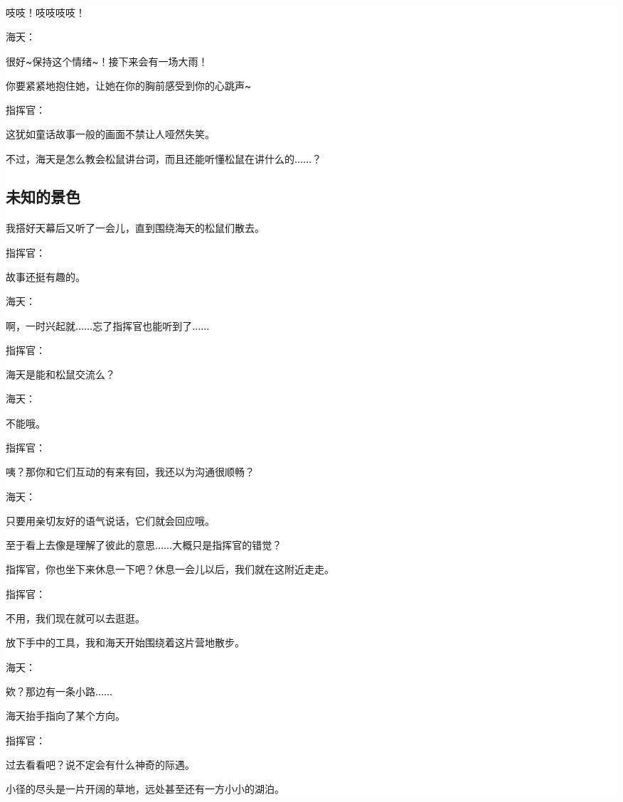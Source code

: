 吱吱！吱吱吱吱！

海天：

很好~保持这个情绪~！接下来会有一场大雨！

你要紧紧地抱住她，让她在你的胸前感受到你的心跳声~

指挥官：

这犹如童话故事一般的画面不禁让人哑然失笑。

不过，海天是怎么教会松鼠讲台词，而且还能听懂松鼠在讲什么的……？


## 未知的景色

我搭好天幕后又听了一会儿，直到围绕海天的松鼠们散去。

指挥官：

故事还挺有趣的。

海天：

啊，一时兴起就……忘了指挥官也能听到了……

指挥官：

海天是能和松鼠交流么？

海天：

不能哦。

指挥官：

咦？那你和它们互动的有来有回，我还以为沟通很顺畅？

海天：

只要用亲切友好的语气说话，它们就会回应哦。

至于看上去像是理解了彼此的意思……大概只是指挥官的错觉？

指挥官，你也坐下来休息一下吧？休息一会儿以后，我们就在这附近走走。

指挥官：

不用，我们现在就可以去逛逛。

放下手中的工具，我和海天开始围绕着这片营地散步。

海天：

欸？那边有一条小路……

海天抬手指向了某个方向。

指挥官：

过去看看吧？说不定会有什么神奇的际遇。

小径的尽头是一片开阔的草地，远处甚至还有一方小小的湖泊。
